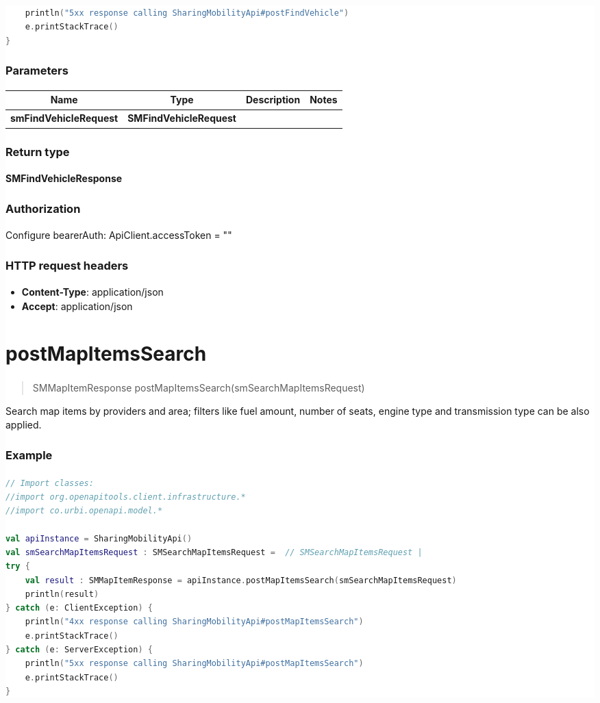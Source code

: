 ```kotlin
    println("5xx response calling SharingMobilityApi#postFindVehicle")
    e.printStackTrace()
}
```

### Parameters

Name | Type | Description  | Notes
------------- | ------------- | ------------- | -------------
 **smFindVehicleRequest** | **SMFindVehicleRequest**|  |

### Return type

**SMFindVehicleResponse**

### Authorization


Configure bearerAuth:
    ApiClient.accessToken = ""

### HTTP request headers

 - **Content-Type**: application/json
 - **Accept**: application/json

<a name="postMapItemsSearch"></a>
# **postMapItemsSearch**
> SMMapItemResponse postMapItemsSearch(smSearchMapItemsRequest)

Search map items by providers and area; filters like fuel amount, number of seats, engine type and transmission type can be also applied.

### Example
```kotlin
// Import classes:
//import org.openapitools.client.infrastructure.*
//import co.urbi.openapi.model.*

val apiInstance = SharingMobilityApi()
val smSearchMapItemsRequest : SMSearchMapItemsRequest =  // SMSearchMapItemsRequest | 
try {
    val result : SMMapItemResponse = apiInstance.postMapItemsSearch(smSearchMapItemsRequest)
    println(result)
} catch (e: ClientException) {
    println("4xx response calling SharingMobilityApi#postMapItemsSearch")
    e.printStackTrace()
} catch (e: ServerException) {
    println("5xx response calling SharingMobilityApi#postMapItemsSearch")
    e.printStackTrace()
}
```
